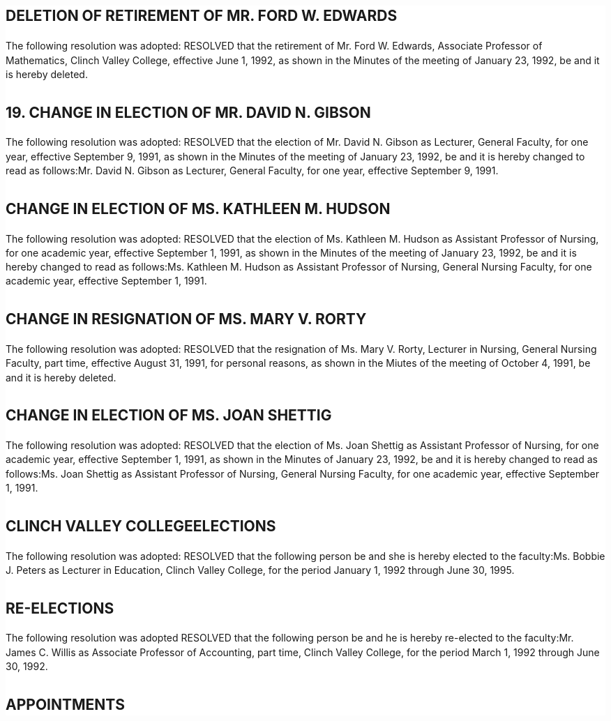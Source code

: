 DELETION OF RETIREMENT OF MR. FORD W. EDWARDS
---------------------------------------------

The following resolution was adopted: RESOLVED that the retirement of Mr. Ford W. Edwards, Associate Professor of Mathematics, Clinch Valley College, effective June 1, 1992, as shown in the Minutes of the meeting of January 23, 1992, be and it is hereby deleted.

19\. CHANGE IN ELECTION OF MR. DAVID N. GIBSON
----------------------------------------------

The following resolution was adopted: RESOLVED that the election of Mr. David N. Gibson as Lecturer, General Faculty, for one year, effective September 9, 1991, as shown in the Minutes of the meeting of January 23, 1992, be and it is hereby changed to read as follows:Mr. David N. Gibson as Lecturer, General Faculty, for one year, effective September 9, 1991.

CHANGE IN ELECTION OF MS. KATHLEEN M. HUDSON
--------------------------------------------

The following resolution was adopted: RESOLVED that the election of Ms. Kathleen M. Hudson as Assistant Professor of Nursing, for one academic year, effective September 1, 1991, as shown in the Minutes of the meeting of January 23, 1992, be and it is hereby changed to read as follows:Ms. Kathleen M. Hudson as Assistant Professor of Nursing, General Nursing Faculty, for one academic year, effective September 1, 1991.

CHANGE IN RESIGNATION OF MS. MARY V. RORTY
------------------------------------------

The following resolution was adopted: RESOLVED that the resignation of Ms. Mary V. Rorty, Lecturer in Nursing, General Nursing Faculty, part time, effective August 31, 1991, for personal reasons, as shown in the Miutes of the meeting of October 4, 1991, be and it is hereby deleted.

CHANGE IN ELECTION OF MS. JOAN SHETTIG
--------------------------------------

The following resolution was adopted: RESOLVED that the election of Ms. Joan Shettig as Assistant Professor of Nursing, for one academic year, effective September 1, 1991, as shown in the Minutes of January 23, 1992, be and it is hereby changed to read as follows:Ms. Joan Shettig as Assistant Professor of Nursing, General Nursing Faculty, for one academic year, effective September 1, 1991.

CLINCH VALLEY COLLEGEELECTIONS
------------------------------

The following resolution was adopted: RESOLVED that the following person be and she is hereby elected to the faculty:Ms. Bobbie J. Peters as Lecturer in Education, Clinch Valley College, for the period January 1, 1992 through June 30, 1995.

RE-ELECTIONS
------------

The following resolution was adopted RESOLVED that the following person be and he is hereby re-elected to the faculty:Mr. James C. Willis as Associate Professor of Accounting, part time, Clinch Valley College, for the period March 1, 1992 through June 30, 1992.

APPOINTMENTS
------------
